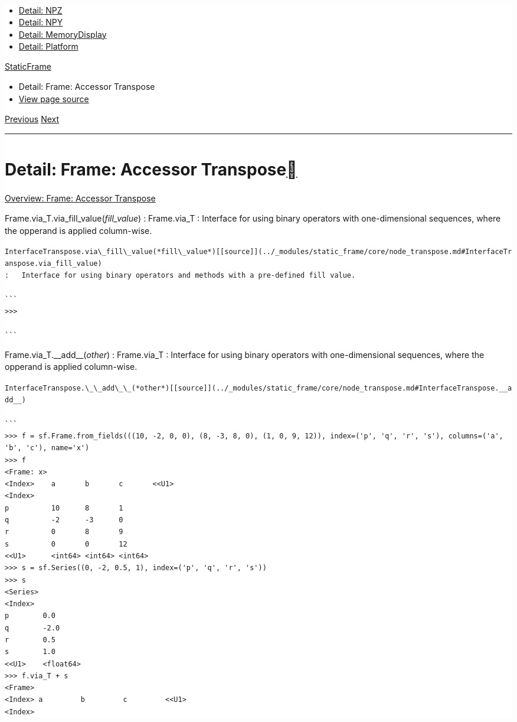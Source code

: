 * [Detail: NPZ](npz.md)
* [Detail: NPY](npy.md)
* [Detail: MemoryDisplay](memory_display.md)
* [Detail: Platform](platform.md)

[StaticFrame](../index.md)

* Detail: Frame: Accessor Transpose
* [View page source](../_sources/api_detail/frame-accessor_transpose.rst.txt)

[Previous](frame-accessor_string.md "Detail: Frame: Accessor String")
[Next](frame-accessor_fill_value.md "Detail: Frame: Accessor Fill Value")

---

# Detail: Frame: Accessor Transpose[](#detail-frame-accessor-transpose "Link to this heading")

[Overview: Frame: Accessor Transpose](../api_overview/frame-accessor_transpose.md#api-overview-frame-accessor-transpose)

Frame.via\_T.via\_fill\_value(*fill\_value*)
:   Frame.via\_T
    :   Interface for using binary operators with one-dimensional sequences, where the opperand is applied column-wise.

    InterfaceTranspose.via\_fill\_value(*fill\_value*)[[source]](../_modules/static_frame/core/node_transpose.md#InterfaceTranspose.via_fill_value)
    :   Interface for using binary operators and methods with a pre-defined fill value.

    ```
    >>>

    ```

Frame.via\_T.\_\_add\_\_(*other*)
:   Frame.via\_T
    :   Interface for using binary operators with one-dimensional sequences, where the opperand is applied column-wise.

    InterfaceTranspose.\_\_add\_\_(*other*)[[source]](../_modules/static_frame/core/node_transpose.md#InterfaceTranspose.__add__)

    ```
    >>> f = sf.Frame.from_fields(((10, -2, 0, 0), (8, -3, 8, 0), (1, 0, 9, 12)), index=('p', 'q', 'r', 's'), columns=('a', 'b', 'c'), name='x')
    >>> f
    <Frame: x>
    <Index>    a       b       c       <<U1>
    <Index>
    p          10      8       1
    q          -2      -3      0
    r          0       8       9
    s          0       0       12
    <<U1>      <int64> <int64> <int64>
    >>> s = sf.Series((0, -2, 0.5, 1), index=('p', 'q', 'r', 's'))
    >>> s
    <Series>
    <Index>
    p        0.0
    q        -2.0
    r        0.5
    s        1.0
    <<U1>    <float64>
    >>> f.via_T + s
    <Frame>
    <Index> a         b         c         <<U1>
    <Index>